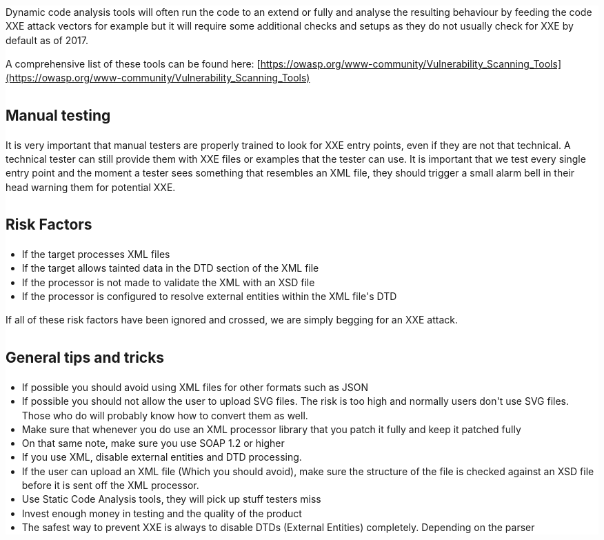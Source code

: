 Dynamic code analysis tools will often run the code to an extend or fully and analyse the resulting behaviour by feeding the code XXE attack vectors for example but it will require some additional checks and setups as they do not usually check for XXE by default as of 2017. 

A comprehensive list of these tools can be found here: [https://owasp.org/www-community/Vulnerability_Scanning_Tools](https://owasp.org/www-community/Vulnerability_Scanning_Tools)

## Manual testing

It is very important that manual testers are properly trained to look for XXE entry points, even if they are not that technical. A technical tester can still provide them with XXE files or examples that the tester can use. It is important that we test every single entry point and the moment a tester sees something that resembles an XML file, they should trigger a small alarm bell in their head warning them for potential XXE. 

## Risk Factors

- If the target processes XML files
- If the target allows tainted data in the DTD section of the XML file
- If the processor is not made to validate the XML with an XSD file
- If the processor is configured to resolve external entities within the XML file's DTD

If all of these risk factors have been ignored and crossed, we are simply begging for an XXE attack. 

## General tips and tricks

- If possible you should avoid using XML files for other formats such as JSON
- If possible you should not allow the user to upload SVG files. The risk is too high and normally users don't use SVG files. Those who do will probably know how to convert them as well.
- Make sure that whenever you do use an XML processor library that you patch it fully and keep it patched fully
- On that same note, make sure you use SOAP 1.2 or higher
- If you use XML, disable external entities and DTD processing.
- If the user can upload an XML file (Which you should avoid), make sure the structure of the file is checked against an XSD file before it is sent off the XML processor.
- Use Static Code Analysis tools, they will pick up stuff testers miss
- Invest enough money in testing and the quality of the product
- The safest way to prevent XXE is always to disable DTDs (External Entities) completely. Depending on the parser